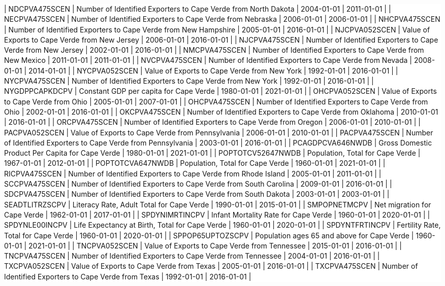 | NDCPVA475SCEN       | Number of Identified Exporters to Cape Verde from North Dakota                                                     | 2004-01-01          | 2011-01-01        |
| NECPVA475SCEN       | Number of Identified Exporters to Cape Verde from Nebraska                                                         | 2006-01-01          | 2006-01-01        |
| NHCPVA475SCEN       | Number of Identified Exporters to Cape Verde from New Hampshire                                                    | 2005-01-01          | 2016-01-01        |
| NJCPVA052SCEN       | Value of Exports to Cape Verde from New Jersey                                                                     | 2006-01-01          | 2016-01-01        |
| NJCPVA475SCEN       | Number of Identified Exporters to Cape Verde from New Jersey                                                       | 2002-01-01          | 2016-01-01        |
| NMCPVA475SCEN       | Number of Identified Exporters to Cape Verde from New Mexico                                                       | 2011-01-01          | 2011-01-01        |
| NVCPVA475SCEN       | Number of Identified Exporters to Cape Verde from Nevada                                                           | 2008-01-01          | 2014-01-01        |
| NYCPVA052SCEN       | Value of Exports to Cape Verde from New York                                                                       | 1992-01-01          | 2016-01-01        |
| NYCPVA475SCEN       | Number of Identified Exporters to Cape Verde from New York                                                         | 1992-01-01          | 2016-01-01        |
| NYGDPPCAPKDCPV      | Constant GDP per capita for Cape Verde                                                                             | 1980-01-01          | 2021-01-01        |
| OHCPVA052SCEN       | Value of Exports to Cape Verde from Ohio                                                                           | 2005-01-01          | 2007-01-01        |
| OHCPVA475SCEN       | Number of Identified Exporters to Cape Verde from Ohio                                                             | 2002-01-01          | 2016-01-01        |
| OKCPVA475SCEN       | Number of Identified Exporters to Cape Verde from Oklahoma                                                         | 2010-01-01          | 2016-01-01        |
| ORCPVA475SCEN       | Number of Identified Exporters to Cape Verde from Oregon                                                           | 2006-01-01          | 2010-01-01        |
| PACPVA052SCEN       | Value of Exports to Cape Verde from Pennsylvania                                                                   | 2006-01-01          | 2010-01-01        |
| PACPVA475SCEN       | Number of Identified Exporters to Cape Verde from Pennsylvania                                                     | 2003-01-01          | 2016-01-01        |
| PCAGDPCVA646NWDB    | Gross Domestic Product Per Capita for Cape Verde                                                                   | 1980-01-01          | 2021-01-01        |
| POPTOTCV52647NWDB   | Population, Total for Cape Verde                                                                                   | 1967-01-01          | 2012-01-01        |
| POPTOTCVA647NWDB    | Population, Total for Cape Verde                                                                                   | 1960-01-01          | 2021-01-01        |
| RICPVA475SCEN       | Number of Identified Exporters to Cape Verde from Rhode Island                                                     | 2005-01-01          | 2011-01-01        |
| SCCPVA475SCEN       | Number of Identified Exporters to Cape Verde from South Carolina                                                   | 2009-01-01          | 2016-01-01        |
| SDCPVA475SCEN       | Number of Identified Exporters to Cape Verde from South Dakota                                                     | 2003-01-01          | 2003-01-01        |
| SEADTLITRZSCPV      | Literacy Rate, Adult Total for Cape Verde                                                                          | 1990-01-01          | 2015-01-01        |
| SMPOPNETMCPV        | Net migration for Cape Verde                                                                                       | 1962-01-01          | 2017-01-01        |
| SPDYNIMRTINCPV      | Infant Mortality Rate for Cape Verde                                                                               | 1960-01-01          | 2020-01-01        |
| SPDYNLE00INCPV      | Life Expectancy at Birth, Total for Cape Verde                                                                     | 1960-01-01          | 2020-01-01        |
| SPDYNTFRTINCPV      | Fertility Rate, Total for Cape Verde                                                                               | 1960-01-01          | 2020-01-01        |
| SPPOP65UPTOZSCPV    | Population ages 65 and above for Cape Verde                                                                        | 1960-01-01          | 2021-01-01        |
| TNCPVA052SCEN       | Value of Exports to Cape Verde from Tennessee                                                                      | 2015-01-01          | 2016-01-01        |
| TNCPVA475SCEN       | Number of Identified Exporters to Cape Verde from Tennessee                                                        | 2004-01-01          | 2016-01-01        |
| TXCPVA052SCEN       | Value of Exports to Cape Verde from Texas                                                                          | 2005-01-01          | 2016-01-01        |
| TXCPVA475SCEN       | Number of Identified Exporters to Cape Verde from Texas                                                            | 1992-01-01          | 2016-01-01        |